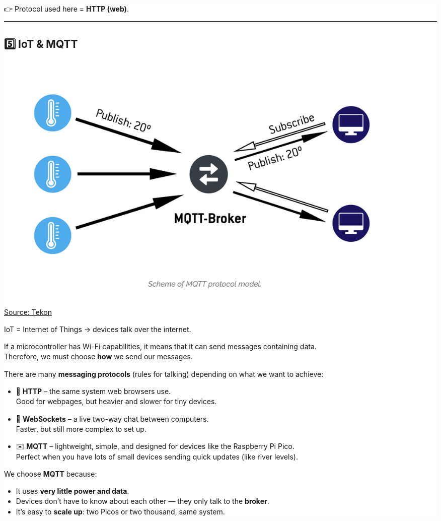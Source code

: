 👉 Protocol used here = **HTTP (web)**.

---

## 5️⃣ IoT & MQTT

![mqtt](mqtt.png)  
[Source: Tekon](https://www.tekonelectronics.com/en/news/tekon-blog/understanding-mqtt-protocol/)

IoT = Internet of Things → devices talk over the internet.  

If a microcontroller has Wi-Fi capabilities, it means that it can send messages containing data.  
Therefore, we must choose **how** we send our messages.  

There are many **messaging protocols** (rules for talking) depending on what we want to achieve:

- 📡 **HTTP** – the same system web browsers use.  
  Good for webpages, but heavier and slower for tiny devices.  

- 🔔 **WebSockets** – a live two-way chat between computers.  
  Faster, but still more complex to set up.  

- ✉️ **MQTT** – lightweight, simple, and designed for devices like the Raspberry Pi Pico.  
  Perfect when you have lots of small devices sending quick updates (like river levels).  

We choose **MQTT** because:  
- It uses **very little power and data**.  
- Devices don’t have to know about each other — they only talk to the **broker**.  
- It’s easy to **scale up**: two Picos or two thousand, same system.  
